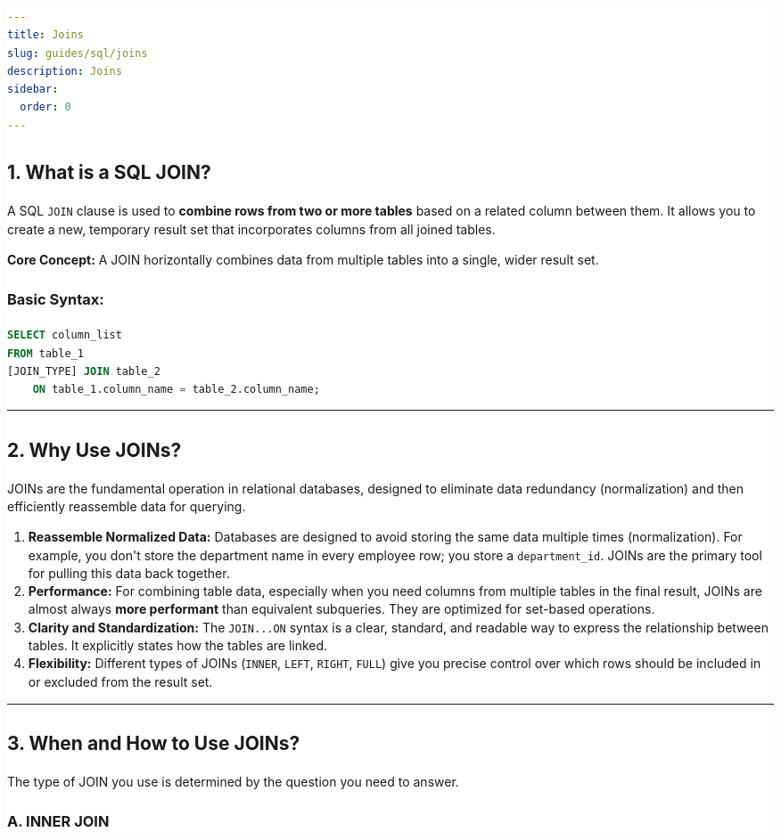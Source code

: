 ```yaml
---
title: Joins
slug: guides/sql/joins
description: Joins
sidebar:
  order: 0
---
```


## 1. What is a SQL JOIN?

A SQL `JOIN` clause is used to **combine rows from two or more tables** based on a related column between them. It allows you to create a new, temporary result set that incorporates columns from all joined tables.

**Core Concept:** A JOIN horizontally combines data from multiple tables into a single, wider result set.

### Basic Syntax:

```sql
SELECT column_list
FROM table_1
[JOIN_TYPE] JOIN table_2
    ON table_1.column_name = table_2.column_name;
```

---

## 2. Why Use JOINs?

JOINs are the fundamental operation in relational databases, designed to eliminate data redundancy (normalization) and then efficiently reassemble data for querying.

1.  **Reassemble Normalized Data:** Databases are designed to avoid storing the same data multiple times (normalization). For example, you don't store the department name in every employee row; you store a `department_id`. JOINs are the primary tool for pulling this data back together.
2.  **Performance:** For combining table data, especially when you need columns from multiple tables in the final result, JOINs are almost always **more performant** than equivalent subqueries. They are optimized for set-based operations.
3.  **Clarity and Standardization:** The `JOIN...ON` syntax is a clear, standard, and readable way to express the relationship between tables. It explicitly states how the tables are linked.
4.  **Flexibility:** Different types of JOINs (`INNER`, `LEFT`, `RIGHT`, `FULL`) give you precise control over which rows should be included in or excluded from the result set.

---

## 3. When and How to Use JOINs?

The type of JOIN you use is determined by the question you need to answer.

### A. INNER JOIN
